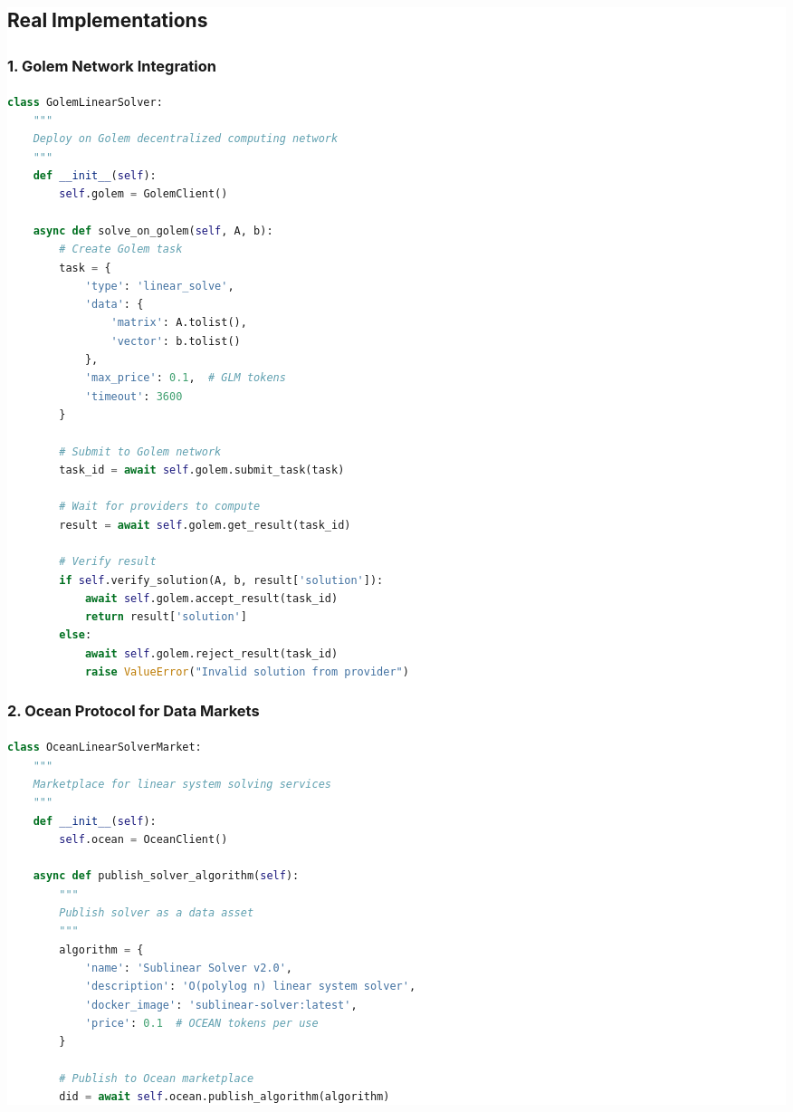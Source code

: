 ## Real Implementations

### 1. Golem Network Integration

```python
class GolemLinearSolver:
    """
    Deploy on Golem decentralized computing network
    """
    def __init__(self):
        self.golem = GolemClient()

    async def solve_on_golem(self, A, b):
        # Create Golem task
        task = {
            'type': 'linear_solve',
            'data': {
                'matrix': A.tolist(),
                'vector': b.tolist()
            },
            'max_price': 0.1,  # GLM tokens
            'timeout': 3600
        }

        # Submit to Golem network
        task_id = await self.golem.submit_task(task)

        # Wait for providers to compute
        result = await self.golem.get_result(task_id)

        # Verify result
        if self.verify_solution(A, b, result['solution']):
            await self.golem.accept_result(task_id)
            return result['solution']
        else:
            await self.golem.reject_result(task_id)
            raise ValueError("Invalid solution from provider")
```

### 2. Ocean Protocol for Data Markets

```python
class OceanLinearSolverMarket:
    """
    Marketplace for linear system solving services
    """
    def __init__(self):
        self.ocean = OceanClient()

    async def publish_solver_algorithm(self):
        """
        Publish solver as a data asset
        """
        algorithm = {
            'name': 'Sublinear Solver v2.0',
            'description': 'O(polylog n) linear system solver',
            'docker_image': 'sublinear-solver:latest',
            'price': 0.1  # OCEAN tokens per use
        }

        # Publish to Ocean marketplace
        did = await self.ocean.publish_algorithm(algorithm)

```